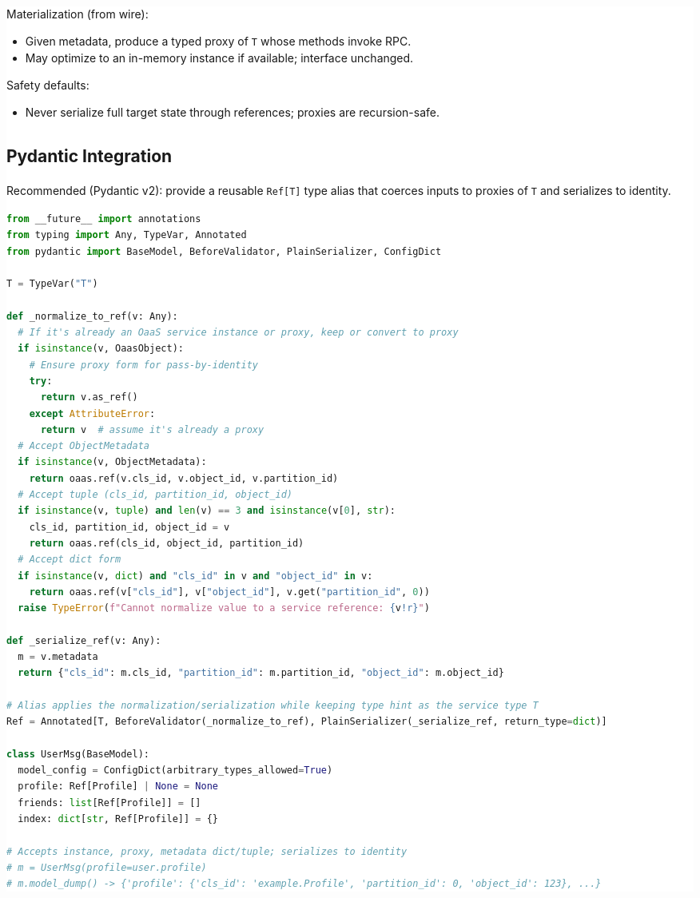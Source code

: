 Materialization (from wire):
- Given metadata, produce a typed proxy of `T` whose methods invoke RPC.
- May optimize to an in-memory instance if available; interface unchanged.

Safety defaults:
- Never serialize full target state through references; proxies are recursion-safe.

## Pydantic Integration

Recommended (Pydantic v2): provide a reusable `Ref[T]` type alias that coerces inputs to proxies of `T` and serializes to identity.

```python
from __future__ import annotations
from typing import Any, TypeVar, Annotated
from pydantic import BaseModel, BeforeValidator, PlainSerializer, ConfigDict

T = TypeVar("T")

def _normalize_to_ref(v: Any):
  # If it's already an OaaS service instance or proxy, keep or convert to proxy
  if isinstance(v, OaasObject):
    # Ensure proxy form for pass-by-identity
    try:
      return v.as_ref()
    except AttributeError:
      return v  # assume it's already a proxy
  # Accept ObjectMetadata
  if isinstance(v, ObjectMetadata):
    return oaas.ref(v.cls_id, v.object_id, v.partition_id)
  # Accept tuple (cls_id, partition_id, object_id)
  if isinstance(v, tuple) and len(v) == 3 and isinstance(v[0], str):
    cls_id, partition_id, object_id = v
    return oaas.ref(cls_id, object_id, partition_id)
  # Accept dict form
  if isinstance(v, dict) and "cls_id" in v and "object_id" in v:
    return oaas.ref(v["cls_id"], v["object_id"], v.get("partition_id", 0))
  raise TypeError(f"Cannot normalize value to a service reference: {v!r}")

def _serialize_ref(v: Any):
  m = v.metadata
  return {"cls_id": m.cls_id, "partition_id": m.partition_id, "object_id": m.object_id}

# Alias applies the normalization/serialization while keeping type hint as the service type T
Ref = Annotated[T, BeforeValidator(_normalize_to_ref), PlainSerializer(_serialize_ref, return_type=dict)]

class UserMsg(BaseModel):
  model_config = ConfigDict(arbitrary_types_allowed=True)
  profile: Ref[Profile] | None = None
  friends: list[Ref[Profile]] = []
  index: dict[str, Ref[Profile]] = {}

# Accepts instance, proxy, metadata dict/tuple; serializes to identity
# m = UserMsg(profile=user.profile)
# m.model_dump() -> {'profile': {'cls_id': 'example.Profile', 'partition_id': 0, 'object_id': 123}, ...}
```

